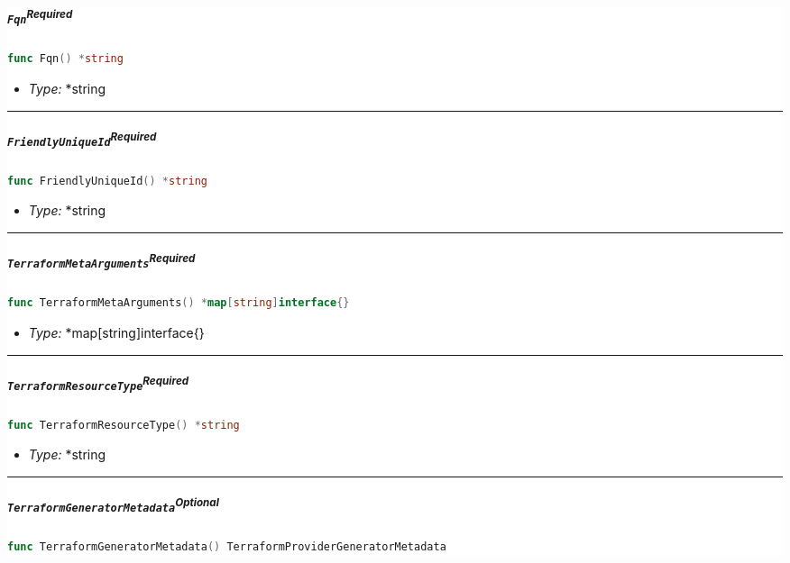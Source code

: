 ##### `Fqn`<sup>Required</sup> <a name="Fqn" id="@cdktf/provider-opentelekomcloud.dataOpentelekomcloudVpcEipV1.DataOpentelekomcloudVpcEipV1.property.fqn"></a>

```go
func Fqn() *string
```

- *Type:* *string

---

##### `FriendlyUniqueId`<sup>Required</sup> <a name="FriendlyUniqueId" id="@cdktf/provider-opentelekomcloud.dataOpentelekomcloudVpcEipV1.DataOpentelekomcloudVpcEipV1.property.friendlyUniqueId"></a>

```go
func FriendlyUniqueId() *string
```

- *Type:* *string

---

##### `TerraformMetaArguments`<sup>Required</sup> <a name="TerraformMetaArguments" id="@cdktf/provider-opentelekomcloud.dataOpentelekomcloudVpcEipV1.DataOpentelekomcloudVpcEipV1.property.terraformMetaArguments"></a>

```go
func TerraformMetaArguments() *map[string]interface{}
```

- *Type:* *map[string]interface{}

---

##### `TerraformResourceType`<sup>Required</sup> <a name="TerraformResourceType" id="@cdktf/provider-opentelekomcloud.dataOpentelekomcloudVpcEipV1.DataOpentelekomcloudVpcEipV1.property.terraformResourceType"></a>

```go
func TerraformResourceType() *string
```

- *Type:* *string

---

##### `TerraformGeneratorMetadata`<sup>Optional</sup> <a name="TerraformGeneratorMetadata" id="@cdktf/provider-opentelekomcloud.dataOpentelekomcloudVpcEipV1.DataOpentelekomcloudVpcEipV1.property.terraformGeneratorMetadata"></a>

```go
func TerraformGeneratorMetadata() TerraformProviderGeneratorMetadata
```
